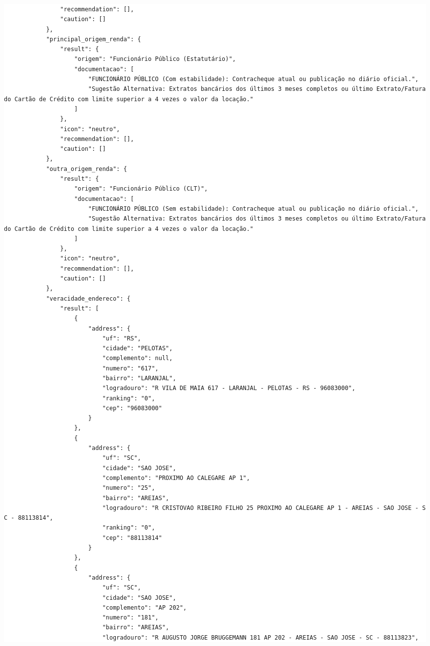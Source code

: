                     "recommendation": [],
                    "caution": []
                },
                "principal_origem_renda": {
                    "result": {
                        "origem": "Funcionário Público (Estatutário)",
                        "documentacao": [
                            "FUNCIONÁRIO PÚBLICO (Com estabilidade): Contracheque atual ou publicação no diário oficial.",
                            "Sugestão Alternativa: Extratos bancários dos últimos 3 meses completos ou último Extrato/Fatura do Cartão de Crédito com limite superior a 4 vezes o valor da locação."
                        ]
                    },
                    "icon": "neutro",
                    "recommendation": [],
                    "caution": []
                },
                "outra_origem_renda": {
                    "result": {
                        "origem": "Funcionário Público (CLT)",
                        "documentacao": [
                            "FUNCIONÁRIO PÚBLICO (Sem estabilidade): Contracheque atual ou publicação no diário oficial.",
                            "Sugestão Alternativa: Extratos bancários dos últimos 3 meses completos ou último Extrato/Fatura do Cartão de Crédito com limite superior a 4 vezes o valor da locação."
                        ]
                    },
                    "icon": "neutro",
                    "recommendation": [],
                    "caution": []
                },
                "veracidade_endereco": {
                    "result": [
                        {
                            "address": {
                                "uf": "RS",
                                "cidade": "PELOTAS",
                                "complemento": null,
                                "numero": "617",
                                "bairro": "LARANJAL",
                                "logradouro": "R VILA DE MAIA 617 - LARANJAL - PELOTAS - RS - 96083000",
                                "ranking": "0",
                                "cep": "96083000"
                            }
                        },
                        {
                            "address": {
                                "uf": "SC",
                                "cidade": "SAO JOSE",
                                "complemento": "PROXIMO AO CALEGARE AP 1",
                                "numero": "25",
                                "bairro": "AREIAS",
                                "logradouro": "R CRISTOVAO RIBEIRO FILHO 25 PROXIMO AO CALEGARE AP 1 - AREIAS - SAO JOSE - SC - 88113814",
                                "ranking": "0",
                                "cep": "88113814"
                            }
                        },
                        {
                            "address": {
                                "uf": "SC",
                                "cidade": "SAO JOSE",
                                "complemento": "AP 202",
                                "numero": "181",
                                "bairro": "AREIAS",
                                "logradouro": "R AUGUSTO JORGE BRUGGEMANN 181 AP 202 - AREIAS - SAO JOSE - SC - 88113823",